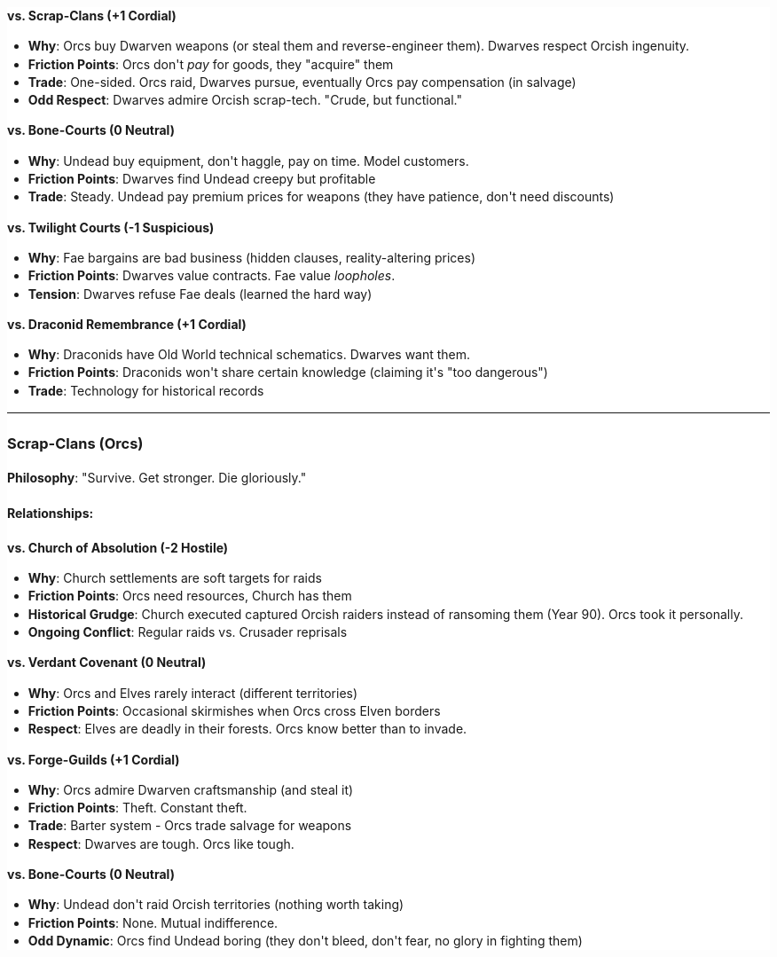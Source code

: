 **vs. Scrap-Clans (+1 Cordial)**
- **Why**: Orcs buy Dwarven weapons (or steal them and reverse-engineer them). Dwarves respect Orcish ingenuity.
- **Friction Points**: Orcs don't *pay* for goods, they "acquire" them
- **Trade**: One-sided. Orcs raid, Dwarves pursue, eventually Orcs pay compensation (in salvage)
- **Odd Respect**: Dwarves admire Orcish scrap-tech. "Crude, but functional."

**vs. Bone-Courts (0 Neutral)**
- **Why**: Undead buy equipment, don't haggle, pay on time. Model customers.
- **Friction Points**: Dwarves find Undead creepy but profitable
- **Trade**: Steady. Undead pay premium prices for weapons (they have patience, don't need discounts)

**vs. Twilight Courts (-1 Suspicious)**
- **Why**: Fae bargains are bad business (hidden clauses, reality-altering prices)
- **Friction Points**: Dwarves value contracts. Fae value *loopholes*.
- **Tension**: Dwarves refuse Fae deals (learned the hard way)

**vs. Draconid Remembrance (+1 Cordial)**
- **Why**: Draconids have Old World technical schematics. Dwarves want them.
- **Friction Points**: Draconids won't share certain knowledge (claiming it's "too dangerous")
- **Trade**: Technology for historical records

---

### Scrap-Clans (Orcs)

**Philosophy**: "Survive. Get stronger. Die gloriously."

#### Relationships:

**vs. Church of Absolution (-2 Hostile)**
- **Why**: Church settlements are soft targets for raids
- **Friction Points**: Orcs need resources, Church has them
- **Historical Grudge**: Church executed captured Orcish raiders instead of ransoming them (Year 90). Orcs took it personally.
- **Ongoing Conflict**: Regular raids vs. Crusader reprisals

**vs. Verdant Covenant (0 Neutral)**
- **Why**: Orcs and Elves rarely interact (different territories)
- **Friction Points**: Occasional skirmishes when Orcs cross Elven borders
- **Respect**: Elves are deadly in their forests. Orcs know better than to invade.

**vs. Forge-Guilds (+1 Cordial)**
- **Why**: Orcs admire Dwarven craftsmanship (and steal it)
- **Friction Points**: Theft. Constant theft.
- **Trade**: Barter system - Orcs trade salvage for weapons
- **Respect**: Dwarves are tough. Orcs like tough.

**vs. Bone-Courts (0 Neutral)**
- **Why**: Undead don't raid Orcish territories (nothing worth taking)
- **Friction Points**: None. Mutual indifference.
- **Odd Dynamic**: Orcs find Undead boring (they don't bleed, don't fear, no glory in fighting them)
